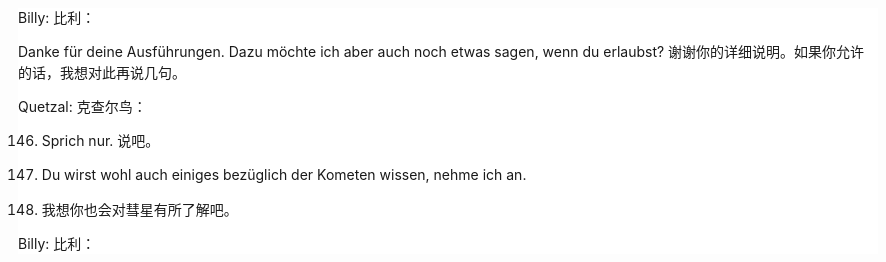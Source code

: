 Billy:
比利：

Danke für deine Ausführungen. Dazu möchte ich aber auch noch etwas sagen, wenn du erlaubst?
谢谢你的详细说明。如果你允许的话，我想对此再说几句。

Quetzal:
克查尔鸟：

146. Sprich nur.
说吧。

147. Du wirst wohl auch einiges bezüglich der Kometen wissen, nehme ich an.
147. 我想你也会对彗星有所了解吧。

Billy:
比利：
